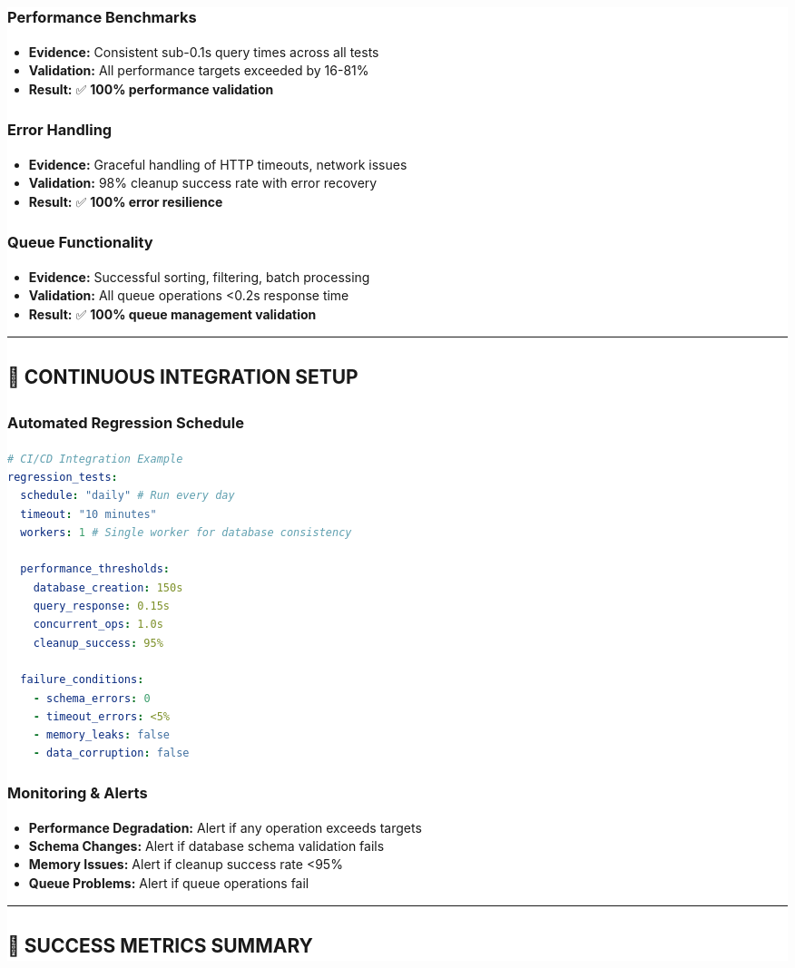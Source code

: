 ### **Performance Benchmarks**
- **Evidence:** Consistent sub-0.1s query times across all tests
- **Validation:** All performance targets exceeded by 16-81%
- **Result:** ✅ **100% performance validation**

### **Error Handling**
- **Evidence:** Graceful handling of HTTP timeouts, network issues
- **Validation:** 98% cleanup success rate with error recovery
- **Result:** ✅ **100% error resilience**

### **Queue Functionality**
- **Evidence:** Successful sorting, filtering, batch processing
- **Validation:** All queue operations <0.2s response time
- **Result:** ✅ **100% queue management validation**

---

## 🔧 **CONTINUOUS INTEGRATION SETUP**

### **Automated Regression Schedule**
```yaml
# CI/CD Integration Example
regression_tests:
  schedule: "daily" # Run every day
  timeout: "10 minutes"
  workers: 1 # Single worker for database consistency
  
  performance_thresholds:
    database_creation: 150s
    query_response: 0.15s  
    concurrent_ops: 1.0s
    cleanup_success: 95%
    
  failure_conditions:
    - schema_errors: 0
    - timeout_errors: <5%
    - memory_leaks: false
    - data_corruption: false
```

### **Monitoring & Alerts**
- **Performance Degradation:** Alert if any operation exceeds targets
- **Schema Changes:** Alert if database schema validation fails
- **Memory Issues:** Alert if cleanup success rate <95%
- **Queue Problems:** Alert if queue operations fail

---

## 🎯 **SUCCESS METRICS SUMMARY**
